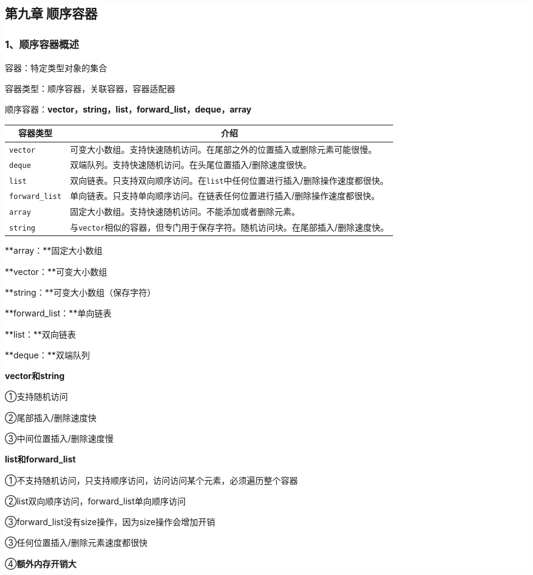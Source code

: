 ## 第九章 顺序容器

### 1、顺序容器概述

容器：特定类型对象的集合

容器类型：顺序容器，关联容器，容器适配器



顺序容器：**vector，string，list，forward_list，deque，array**

| 容器类型       | 介绍                                                         |
| -------------- | ------------------------------------------------------------ |
| `vector`       | 可变大小数组。支持快速随机访问。在尾部之外的位置插入或删除元素可能很慢。 |
| `deque`        | 双端队列。支持快速随机访问。在头尾位置插入/删除速度很快。    |
| `list`         | 双向链表。只支持双向顺序访问。在`list`中任何位置进行插入/删除操作速度都很快。 |
| `forward_list` | 单向链表。只支持单向顺序访问。在链表任何位置进行插入/删除操作速度都很快。 |
| `array`        | 固定大小数组。支持快速随机访问。不能添加或者删除元素。       |
| `string`       | 与`vector`相似的容器，但专门用于保存字符。随机访问块。在尾部插入/删除速度快。 |



**array：**固定大小数组

**vector：**可变大小数组

**string：**可变大小数组（保存字符）

**forward_list：**单向链表

**list：**双向链表

**deque：**双端队列



**vector和string**

①支持随机访问 

②尾部插入/删除速度快 

③中间位置插入/删除速度慢



**list和forward_list** 

①不支持随机访问，只支持顺序访问，访问访问某个元素，必须遍历整个容器 

②list双向顺序访问，forward_list单向顺序访问

③forward_list没有size操作，因为size操作会增加开销

③任何位置插入/删除元素速度都很快

④**额外内存开销大**

